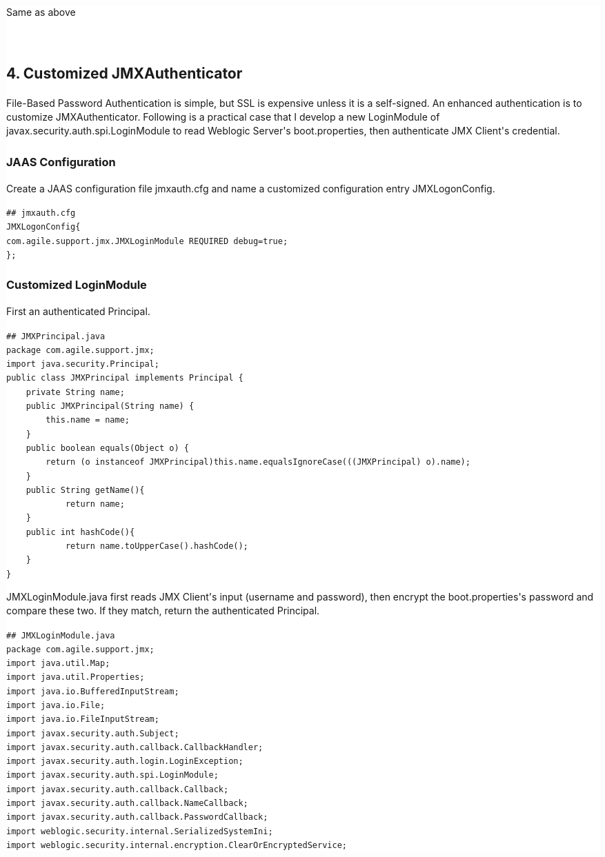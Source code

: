 Same as above

<br/>

## 4. Customized JMXAuthenticator

File-Based Password Authentication is simple, but SSL is expensive unless it is a self-signed. An enhanced authentication is to customize JMXAuthenticator. Following is a practical case that I develop a new LoginModule of javax.security.auth.spi.LoginModule to read Weblogic Server's boot.properties, then authenticate JMX Client's credential. 

### JAAS Configuration

Create a JAAS configuration file jmxauth.cfg and name a customized configuration entry JMXLogonConfig.

	## jmxauth.cfg 
	JMXLogonConfig{
	com.agile.support.jmx.JMXLoginModule REQUIRED debug=true;
	};

### Customized LoginModule

First an authenticated Principal.

	## JMXPrincipal.java
	package com.agile.support.jmx;
	import java.security.Principal;
	public class JMXPrincipal implements Principal {
		private String name;
		public JMXPrincipal(String name) {
			this.name = name;
		}
		public boolean equals(Object o) {
			return (o instanceof JMXPrincipal)this.name.equalsIgnoreCase(((JMXPrincipal) o).name);
		}
		public String getName(){
				return name;
		}
		public int hashCode(){
				return name.toUpperCase().hashCode();
		}
	}

JMXLoginModule.java first reads JMX Client's input (username and password), then encrypt the boot.properties's password and compare these two. If they match, return the authenticated Principal.

	## JMXLoginModule.java
	package com.agile.support.jmx;
	import java.util.Map;
	import java.util.Properties;
	import java.io.BufferedInputStream;
	import java.io.File;
	import java.io.FileInputStream;
	import javax.security.auth.Subject;
	import javax.security.auth.callback.CallbackHandler;
	import javax.security.auth.login.LoginException;
	import javax.security.auth.spi.LoginModule;
	import javax.security.auth.callback.Callback;
	import javax.security.auth.callback.NameCallback;
	import javax.security.auth.callback.PasswordCallback;
	import weblogic.security.internal.SerializedSystemIni;
	import weblogic.security.internal.encryption.ClearOrEncryptedService;
